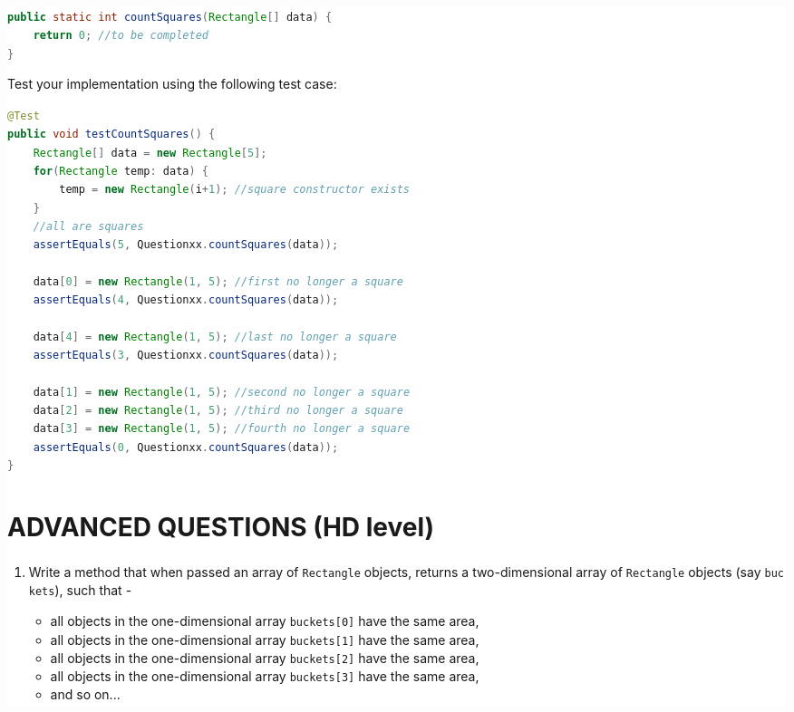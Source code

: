 
```java
public static int countSquares(Rectangle[] data) {
	return 0; //to be completed
}
```

Test your implementation using the following test case:

```java
@Test
public void testCountSquares() {
	Rectangle[] data = new Rectangle[5];
	for(Rectangle temp: data) {
		temp = new Rectangle(i+1); //square constructor exists
	}
	//all are squares
	assertEquals(5, Questionxx.countSquares(data));
	
	data[0] = new Rectangle(1, 5); //first no longer a square
	assertEquals(4, Questionxx.countSquares(data));

	data[4] = new Rectangle(1, 5); //last no longer a square	
	assertEquals(3, Questionxx.countSquares(data));

	data[1] = new Rectangle(1, 5); //second no longer a square	
	data[2] = new Rectangle(1, 5); //third no longer a square	
	data[3] = new Rectangle(1, 5); //fourth no longer a square	
	assertEquals(0, Questionxx.countSquares(data));
}
```



# ADVANCED QUESTIONS (HD level)

1. Write a method that when passed an array of `Rectangle` objects, returns a two-dimensional array of `Rectangle` objects (say `buckets`), such that -

	- all objects in the one-dimensional array `buckets[0]` have the same area,
	- all objects in the one-dimensional array `buckets[1]` have the same area, 
	- all objects in the one-dimensional array `buckets[2]` have the same area, 
	- all objects in the one-dimensional array `buckets[3]` have the same area, 
	- and so on...
